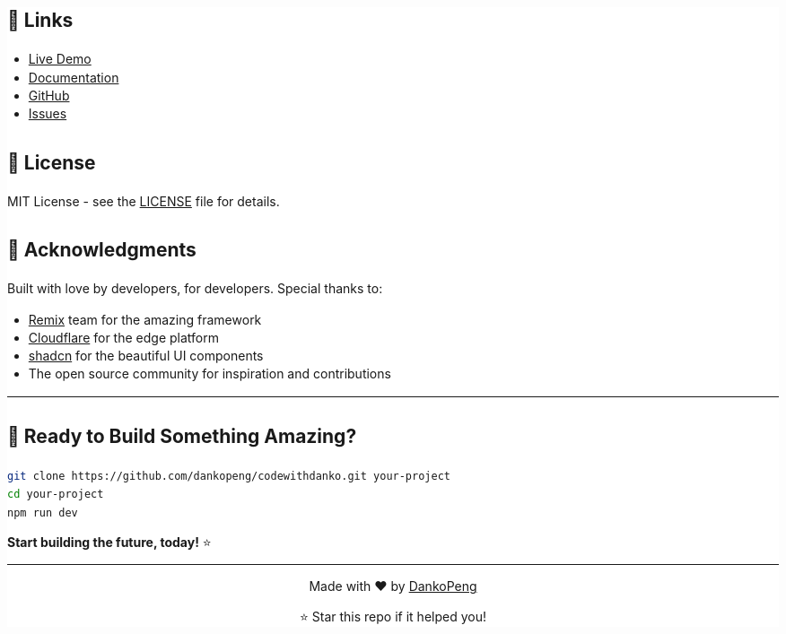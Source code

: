 ## 🔗 Links

- [Live Demo](https://codewithdanko.dankopeng.com)
- [Documentation](https://docs.codewithdanko.com)
- [GitHub](https://github.com/dankopeng/codewithdanko)
- [Issues](https://github.com/dankopeng/codewithdanko/issues)

## 📄 License

MIT License - see the [LICENSE](LICENSE) file for details.

## 🙏 Acknowledgments

Built with love by developers, for developers. Special thanks to:
- [Remix](https://remix.run) team for the amazing framework
- [Cloudflare](https://cloudflare.com) for the edge platform
- [shadcn](https://ui.shadcn.com) for the beautiful UI components
- The open source community for inspiration and contributions

---

## 🚀 Ready to Build Something Amazing?

```bash
git clone https://github.com/dankopeng/codewithdanko.git your-project
cd your-project
npm run dev
```

**Start building the future, today!** ⭐

---

<div align="center">
  <p>Made with ❤️ by <a href="https://github.com/dankopeng">DankoPeng</a></p>
  <p>⭐ Star this repo if it helped you!</p>
</div>